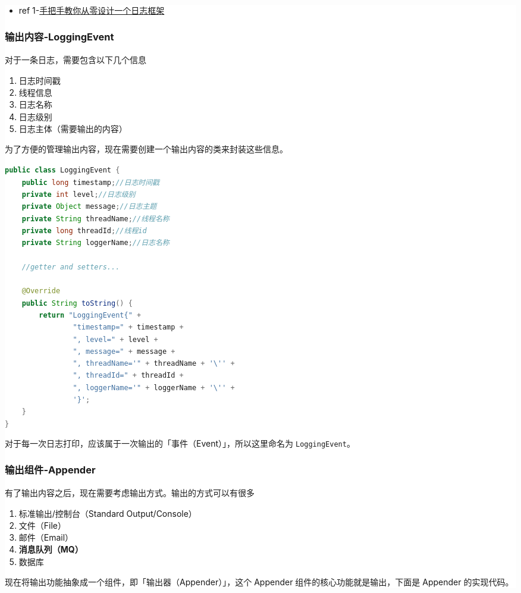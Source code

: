 * ref 1-[手把手教你从零设计一个日志框架](https://segmentfault.com/a/1190000038760707)


### 输出内容-LoggingEvent
对于一条日志，需要包含以下几个信息
1. 日志时间戳
2. 线程信息
3. 日志名称
4. 日志级别
5. 日志主体（需要输出的内容）


为了方便的管理输出内容，现在需要创建一个输出内容的类来封装这些信息。

```java
public class LoggingEvent {
    public long timestamp;//日志时间戳
    private int level;//日志级别
    private Object message;//日志主题
    private String threadName;//线程名称
    private long threadId;//线程id
    private String loggerName;//日志名称
    
    //getter and setters...
    
    @Override
    public String toString() {
        return "LoggingEvent{" +
                "timestamp=" + timestamp +
                ", level=" + level +
                ", message=" + message +
                ", threadName='" + threadName + '\'' +
                ", threadId=" + threadId +
                ", loggerName='" + loggerName + '\'' +
                '}';
    }
}
```

对于每一次日志打印，应该属于一次输出的「事件（Event）」，所以这里命名为 `LoggingEvent`。


### 输出组件-Appender

有了输出内容之后，现在需要考虑输出方式。输出的方式可以有很多
1. 标准输出/控制台（Standard Output/Console）
2. 文件（File）
3. 邮件（Email）
4. **消息队列（MQ）**
5. 数据库




现在将输出功能抽象成一个组件，即「输出器（Appender）」，这个 Appender 组件的核心功能就是输出，下面是 Appender 的实现代码。
